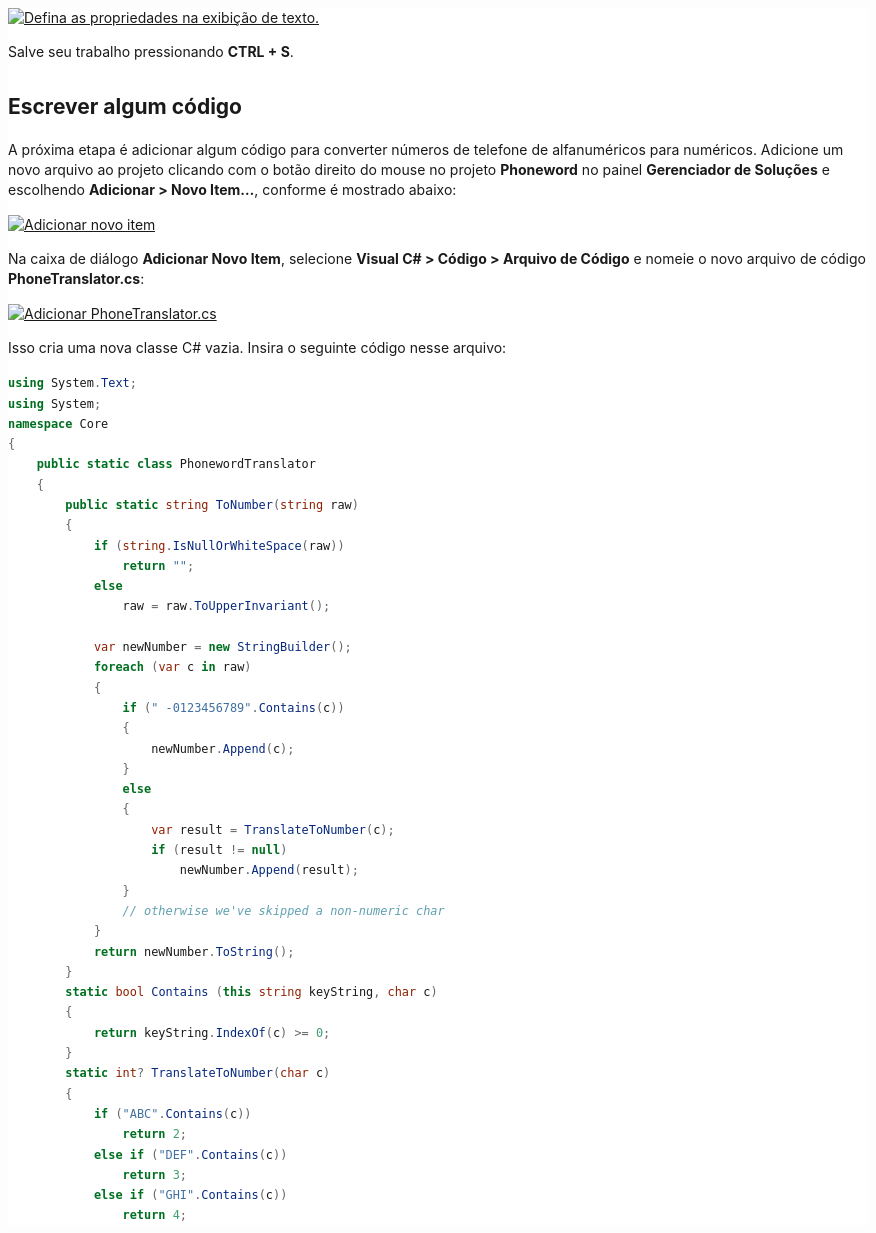 [![Defina as propriedades na exibição de texto.](hello-android-quickstart-images/vs/10-textview-properties-w158-sml.png)](hello-android-quickstart-images/vs/10-textview-properties-w158.png#lightbox)

Salve seu trabalho pressionando **CTRL + S**.

## <a name="write-some-code"></a>Escrever algum código

A próxima etapa é adicionar algum código para converter números de telefone de alfanuméricos para numéricos. Adicione um novo arquivo ao projeto clicando com o botão direito do mouse no projeto **Phoneword** no painel **Gerenciador de Soluções** e escolhendo **Adicionar > Novo Item…**, conforme é mostrado abaixo:

[![Adicionar novo item](hello-android-quickstart-images/vs/12-add-new-item-w158-sml.png)](hello-android-quickstart-images/vs/12-add-new-item-w158.png#lightbox)

Na caixa de diálogo **Adicionar Novo Item**, selecione **Visual C# > Código > Arquivo de Código** e nomeie o novo arquivo de código **PhoneTranslator.cs**:

[![Adicionar PhoneTranslator.cs](hello-android-quickstart-images/vs/14-add-class-w158-sml.png)](hello-android-quickstart-images/vs/14-add-class-w158.png#lightbox)

Isso cria uma nova classe C# vazia. Insira o seguinte código nesse arquivo:

```csharp
using System.Text;
using System;
namespace Core
{
    public static class PhonewordTranslator
    {
        public static string ToNumber(string raw)
        {
            if (string.IsNullOrWhiteSpace(raw))
                return "";
            else
                raw = raw.ToUpperInvariant();

            var newNumber = new StringBuilder();
            foreach (var c in raw)
            {
                if (" -0123456789".Contains(c))
                {
                    newNumber.Append(c);
                }
                else
                {
                    var result = TranslateToNumber(c);
                    if (result != null)
                        newNumber.Append(result);
                }
                // otherwise we've skipped a non-numeric char
            }
            return newNumber.ToString();
        }
        static bool Contains (this string keyString, char c)
        {
            return keyString.IndexOf(c) >= 0;
        }
        static int? TranslateToNumber(char c)
        {
            if ("ABC".Contains(c))
                return 2;
            else if ("DEF".Contains(c))
                return 3;
            else if ("GHI".Contains(c))
                return 4;
```